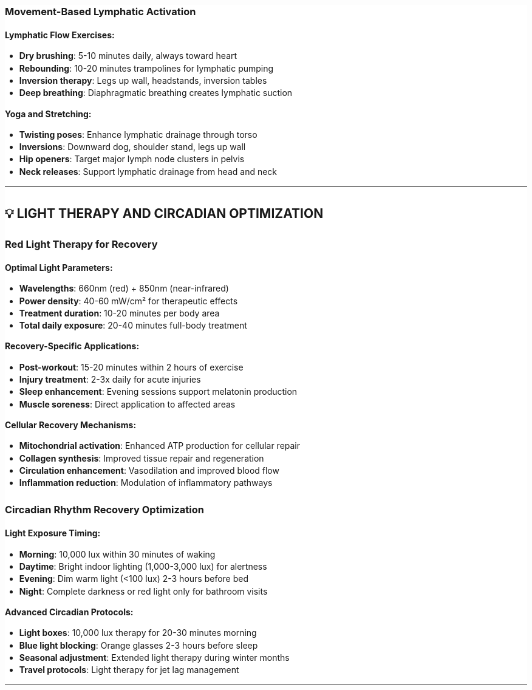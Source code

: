 ### **Movement-Based Lymphatic Activation**

**Lymphatic Flow Exercises:**
- **Dry brushing**: 5-10 minutes daily, always toward heart
- **Rebounding**: 10-20 minutes trampolines for lymphatic pumping
- **Inversion therapy**: Legs up wall, headstands, inversion tables
- **Deep breathing**: Diaphragmatic breathing creates lymphatic suction

**Yoga and Stretching:**
- **Twisting poses**: Enhance lymphatic drainage through torso
- **Inversions**: Downward dog, shoulder stand, legs up wall
- **Hip openers**: Target major lymph node clusters in pelvis
- **Neck releases**: Support lymphatic drainage from head and neck

---

## **💡 LIGHT THERAPY AND CIRCADIAN OPTIMIZATION**

### **Red Light Therapy for Recovery**

**Optimal Light Parameters:**
- **Wavelengths**: 660nm (red) + 850nm (near-infrared)
- **Power density**: 40-60 mW/cm² for therapeutic effects
- **Treatment duration**: 10-20 minutes per body area
- **Total daily exposure**: 20-40 minutes full-body treatment

**Recovery-Specific Applications:**
- **Post-workout**: 15-20 minutes within 2 hours of exercise
- **Injury treatment**: 2-3x daily for acute injuries
- **Sleep enhancement**: Evening sessions support melatonin production
- **Muscle soreness**: Direct application to affected areas

**Cellular Recovery Mechanisms:**
- **Mitochondrial activation**: Enhanced ATP production for cellular repair
- **Collagen synthesis**: Improved tissue repair and regeneration
- **Circulation enhancement**: Vasodilation and improved blood flow
- **Inflammation reduction**: Modulation of inflammatory pathways

### **Circadian Rhythm Recovery Optimization**

**Light Exposure Timing:**
- **Morning**: 10,000 lux within 30 minutes of waking
- **Daytime**: Bright indoor lighting (1,000-3,000 lux) for alertness
- **Evening**: Dim warm light (<100 lux) 2-3 hours before bed
- **Night**: Complete darkness or red light only for bathroom visits

**Advanced Circadian Protocols:**
- **Light boxes**: 10,000 lux therapy for 20-30 minutes morning
- **Blue light blocking**: Orange glasses 2-3 hours before sleep
- **Seasonal adjustment**: Extended light therapy during winter months
- **Travel protocols**: Light therapy for jet lag management

---
